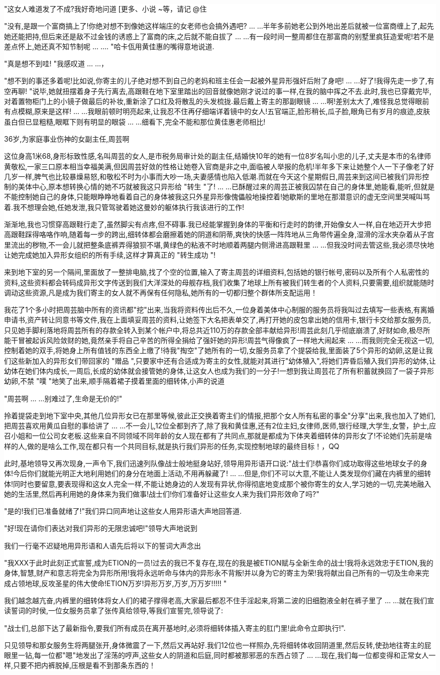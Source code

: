  "这女人难道发了不成?我好奇地问道
[更多、小说 ~等，请记 @住

 "没有,是跟一个富商搞上了!你绝对想不到像她这样端庄的女老师也会搞外遇吧? ... ...半年多前她老公到外地出差后就被一位富商缠上了,起先她还能把持,但后来还是敌不过金钱的诱惑上了富商的床,之后就不能自拔了 ... ...有一段时间一整周都住在那富商的别墅里疯狂造爱呢!若不是差点怀上,她还真不知节制呢 ... .... "哈卡佤用黄佳惠的嘴得意地说道.

 "真是想不到哇! "我感叹道 ... ...，

 "想不到的事还多着呢!比如说,你寄主的儿子绝对想不到自己的老妈和班主任会一起被外星异形强奸后附了身吧! ... ...好了!我得先走一步了,有空再聊! "说毕,她就扭摆着身子先行离去,高跟鞋在地下室里踏出的回音就像她刚才说过的事一样,在我的脑中挥之不去.此时,我也已穿戴完毕,对着置物柜门上的小镜子做最后的补妆,重新涂了口红及将散乱的头发梳拢.最后戴上寄主的那副眼镜 ... ...啊!差别太大了,难怪我总觉得眼前有点模糊,原来是这样! ... ...我眼前顿时明亮起来,让我忍不住再仔细端详着镜中的女人!五官端正,脸形稍长,瓜子脸,眼角已有岁月的痕迹,皮肤虽白但已显粗糙,眼眶下则有明显的眼袋 ... ...细看下,完全不能和那位黄佳惠老师相比!

36岁,为家庭事业伤神的女副主任,周芸啊

这位身高1米68,身形标致性感,名叫周芸的女人,是市税务局审计处的副主任,结婚快10年的她有一位8岁名叫小忠的儿子,丈夫是本市的名律师黄敬松,一家三口原本相当幸福美满,但因周芸好敛的性格让她卷入官商是非之中,面临被人举报的危机!半年多下来让她整个人一下子像老了好几岁一样,脾气也比较暴燥易怒,和敬松不时为小事而大吵一场,夫妻感情也陷入低潮.而就在今天这个星期假日,周芸来到这间已被我们异形控制的美体中心,原本想转换心情的她不巧就被我这只异形给 "转生 "了! ... ...已酥醒过来的周芸正被我囚禁在自己的身体里,她能看,能听,但就是不能控制她自己的身体,只能眼睁睁地看着自己的身体被我这只外星异形像傀儡般地操控着!她歇斯的里地在那潜意识的虚无空间里哭喊叫骂着.我不想理会她,任她发泄,我只管驾驶着她这曼妙的躯体执行我该进行的工作!

渐渐地,我也习惯穿高跟鞋行走了,虽然脚尖有点疼,但不碍事.我已经能掌握到身体的平衡和行走时的韵律,开始像女人一样,自在地迈开大步把高跟鞋踩得咯咯作响,随着每一步的跨出,细转体都会磨擦着她的阴道和阴蒂,爽快的快感一阵阵地从三角带传遍全身,湿滑的淫水夹杂着从子宫里流出的秽物,不一会儿就把整条底裤弄得狼狈不堪,黄绿色的粘液不时地顺着两腿内侧滑进高跟鞋里 ... ...但我没时间去管这些,我必须尽快地让她完成她加入异形女组织的所有手续,这样才算真正的 "转生成功 "!

来到地下室的另一个隔间,里面放了一整排电脑,找了个空的位置,输入了寄主周芸的详细资料,包括她的银行帐号,密码以及所有个人私密性的资料,这些资料都会转码成异形文字传送到我们大洋深处的母舰存档,我们收集了地球上所有被我们转生者的个人资料,只要需要,组织就能随时调动这些资源,凡是成为我们寄主的女人就不再保有任何隐私,她所有的一切都归整个群体所支配运用！

我花了1个多小时把周芸脑中所有的资讯都"挖"出来,当我将资料传出后不久,一位身着美体中心制服的服务员将我叫过去填写一些表格,有离婚申请书,资产转让同意书等文件,我在上面填妥周芸的资料,让她签下大名把表单交了,再打开她的皮包拿出她的信用卡,银行卡交给那女服务员,只见她手脚利落地将周芸所有的存款全转入到某个帐户中,将总共近110万的存款全部丰献给异形!周芸此刻几乎彻底崩溃了,好财如命,极尽所能干冒被起诉风险敛财的她,竟然亲手将自己辛苦的所得全捐给了强奸她的异形!周芸气得像疯了一样地大闹起来 ... ...而我则完全无视这一切,控制着她的双手,将她身上所有值钱的东西全上缴了!待我"掏空"了她所有的一切,女服务员拿了个提袋给我,里面装了5个异形的幼卵,这是让我们这些新加入的异形女们带回家的 "赠品 ",只要家中还有合适成为寄主的女性,就能对其进行"幼体殖入",将她们弄昏后殖入我们异形的幼体,让幼体在她们体内成长,一周后,长成的幼体就会接管她的身体,让这女人也成为我们的一分子!一想到我让周芸花了所有积蓄就换回了一袋子异形幼卵,不禁 "噗 "地笑了出来,顺手隔着裙子摸着里面的细转体,小声的说道

"周芸啊 ... ...别难过了,生命是无价的!"

拎着提袋走到地下室中央,其他几位异形女已在那里等候,彼此正交换着寄主们的情报,把那个女人所有私密的事全"分享"出来,我也加入了她们,把周芸喜欢用黄瓜自慰的事给讲了 ... ...不一会儿,12位全都到齐了,除了我和黄佳惠,还有2位主妇,女律师,医师,银行经理,大学生,女警，护士,应召小姐和一位公司女老板.这些来自不同领域不同年龄的女人现在都有了共同点,那就是都成为下体夹着细转体的异形女了!不论她们先前是啥样的人,做的是啥么工作,现在都只有一个共同目标,就是执行我们异形的任务,实现控制地球的最终目标！，QQ

此时,基地领导又再次现身,一声令下,我们迅速列队像战士般地挺身站好,领导用异形语开口说:"战士们!恭喜你们成功取得这些地球女子的身体!今后你们就能光明正大地利用她们的身分在地面上活动,不用再躲藏了! ... ...但是,你们不可以大意,不能让人类发现你们藏在内裤里的细转体!同时也要留意,要表现得和这女人完全一样,不能让她身边的人发现有异状,你得彻底地变成那个被你寄生的女人,学习她的一切,完美地融入她的生活里,然后再利用她的身体来为我们做事!战士们!你们准备好让这些女人来为我们异形效命了吗?"

"是的!我们已准备就绪了!"我们异口同声地让这些女人用异形语大声地回答道.

"好!现在请你们表达对我们异形的无限忠诚吧!"领导大声地说到

我们一行毫不迟疑地用异形语和人语先后将以下的誓词大声念出

 "我XXX于此时此刻正式宣誓,成为ETION的一员!过去的我已不复存在,现在的我是被ETION赋与全新生命的战士!我将永远效忠于ETION,我的身体,智慧,财产和意志将完全为异形所用!我将永远听命与体内的异形永不背叛!并以身为它的寄主为荣!我将献出自己所有的一切及生命来完成占领地球,反攻圣星的伟大使命!ETION万岁!异形万岁,万岁,万万岁!!!!! "

我们越念越亢奋,内裤里的细转体将女人们的裙子撑得老高,大家最后都忍不住手淫起来,将第二波的旧细胞液全射在裤子里了 ... ...就在我们宣读誓词的时侯,一位女服务员拿了张传真给领导,等我们宣誓完,领导说了:

"战士们,总部下达了最新指令,要我们所有成员在离开基地时,必须将细转体插入寄主的肛门里!此命令立即执行!".

只见领导和那女服务生将两腿张开,身体微震了一下,然后又再站好.我们12位也一样照办,先将细转体收回阴道里,然后反转,使劲地往寄主的屁眼里一钻,每一位都"嗯"地发出了淫荡的哼声,这些女人的阴道和后庭,同时都被那邪恶的东西占领了 ... ...现在,我们每一位都变得和正常女人一样,只要不把内裤脱掉,压根是看不到那条东西的！

